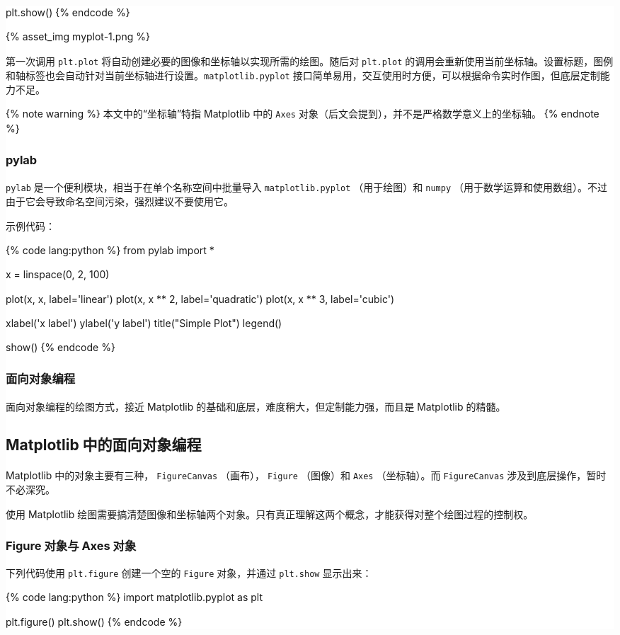 plt.show()
{% endcode %}

{% asset_img myplot-1.png %}

第一次调用 `plt.plot` 将自动创建必要的图像和坐标轴以实现所需的绘图。随后对 `plt.plot` 的调用会重新使用当前坐标轴。设置标题，图例和轴标签也会自动针对当前坐标轴进行设置。`matplotlib.pyplot` 接口简单易用，交互使用时方便，可以根据命令实时作图，但底层定制能力不足。

{% note warning %}
本文中的“坐标轴”特指 Matplotlib 中的 `Axes` 对象（后文会提到），并不是严格数学意义上的坐标轴。
{% endnote %}

### pylab

`pylab` 是一个便利模块，相当于在单个名称空间中批量导入 `matplotlib.pyplot` （用于绘图）和 `numpy` （用于数学运算和使用数组）。不过由于它会导致命名空间污染，强烈建议不要使用它。

示例代码：

{% code lang:python %}
from pylab import *

x = linspace(0, 2, 100)

plot(x, x, label='linear')
plot(x, x ** 2, label='quadratic')
plot(x, x ** 3, label='cubic')

xlabel('x label')
ylabel('y label')
title("Simple Plot")
legend()

show()
{% endcode %}

### 面向对象编程

面向对象编程的绘图方式，接近 Matplotlib 的基础和底层，难度稍大，但定制能力强，而且是 Matplotlib 的精髓。

## Matplotlib 中的面向对象编程

Matplotlib 中的对象主要有三种， `FigureCanvas` （画布）， `Figure` （图像）和 `Axes` （坐标轴）。而 `FigureCanvas` 涉及到底层操作，暂时不必深究。

使用 Matplotlib 绘图需要搞清楚图像和坐标轴两个对象。只有真正理解这两个概念，才能获得对整个绘图过程的控制权。

### Figure 对象与 Axes 对象

下列代码使用 `plt.figure` 创建一个空的 `Figure` 对象，并通过 `plt.show` 显示出来：

{% code lang:python %}
import matplotlib.pyplot as plt

plt.figure()
plt.show()
{% endcode %}
